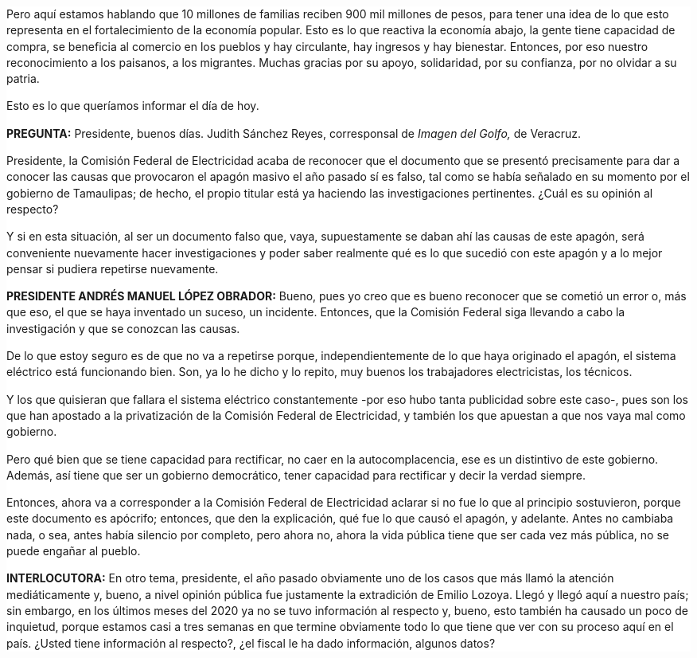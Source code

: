 Pero aquí estamos hablando que 10 millones de familias reciben 900 mil
millones de pesos, para tener una idea de lo que esto representa en el
fortalecimiento de la economía popular. Esto es lo que reactiva la economía
abajo, la gente tiene capacidad de compra, se beneficia al comercio en los
pueblos y hay circulante, hay ingresos y hay bienestar. Entonces, por eso
nuestro reconocimiento a los paisanos, a los migrantes. Muchas gracias por su
apoyo, solidaridad, por su confianza, por no olvidar a su patria.

Esto es lo que queríamos informar el día de hoy.

**PREGUNTA:** Presidente, buenos días. Judith Sánchez Reyes, corresponsal de
_Imagen del Golfo,_ de Veracruz.

Presidente, la Comisión Federal de Electricidad acaba de reconocer que el
documento que se presentó precisamente para dar a conocer las causas que
provocaron el apagón masivo el año pasado sí es falso, tal como se había
señalado en su momento por el gobierno de Tamaulipas; de hecho, el propio
titular está ya haciendo las investigaciones pertinentes. ¿Cuál es su opinión
al respecto?

Y si en esta situación, al ser un documento falso que, vaya, supuestamente se
daban ahí las causas de este apagón, será conveniente nuevamente hacer
investigaciones y poder saber realmente qué es lo que sucedió con este apagón
y a lo mejor pensar si pudiera repetirse nuevamente.

**PRESIDENTE ANDRÉS MANUEL LÓPEZ OBRADOR:** Bueno, pues yo creo que es bueno
reconocer que se cometió un error o, más que eso, el que se haya inventado un
suceso, un incidente. Entonces, que la Comisión Federal siga llevando a cabo
la investigación y que se conozcan las causas.

De lo que estoy seguro es de que no va a repetirse porque, independientemente
de lo que haya originado el apagón, el sistema eléctrico está funcionando
bien. Son, ya lo he dicho y lo repito, muy buenos los trabajadores
electricistas, los técnicos.

Y los que quisieran que fallara el sistema eléctrico constantemente -por eso
hubo tanta publicidad sobre este caso-, pues son los que han apostado a la
privatización de la Comisión Federal de Electricidad, y también los que
apuestan a que nos vaya mal como gobierno.

Pero qué bien que se tiene capacidad para rectificar, no caer en la
autocomplacencia, ese es un distintivo de este gobierno. Además, así tiene que
ser un gobierno democrático, tener capacidad para rectificar y decir la verdad
siempre.

Entonces, ahora va a corresponder a la Comisión Federal de Electricidad
aclarar si no fue lo que al principio sostuvieron, porque este documento es
apócrifo; entonces, que den la explicación, qué fue lo que causó el apagón, y
adelante. Antes no cambiaba nada, o sea, antes había silencio por completo,
pero ahora no, ahora la vida pública tiene que ser cada vez más pública, no se
puede engañar al pueblo.

**INTERLOCUTORA:** En otro tema, presidente, el año pasado obviamente uno de
los casos que más llamó la atención mediáticamente y, bueno, a nivel opinión
pública fue justamente la extradición de Emilio Lozoya. Llegó y llegó aquí a
nuestro país; sin embargo, en los últimos meses del 2020 ya no se tuvo
información al respecto y, bueno, esto también ha causado un poco de
inquietud, porque estamos casi a tres semanas en que termine obviamente todo
lo que tiene que ver con su proceso aquí en el país. ¿Usted tiene información
al respecto?, ¿el fiscal le ha dado información, algunos datos?
